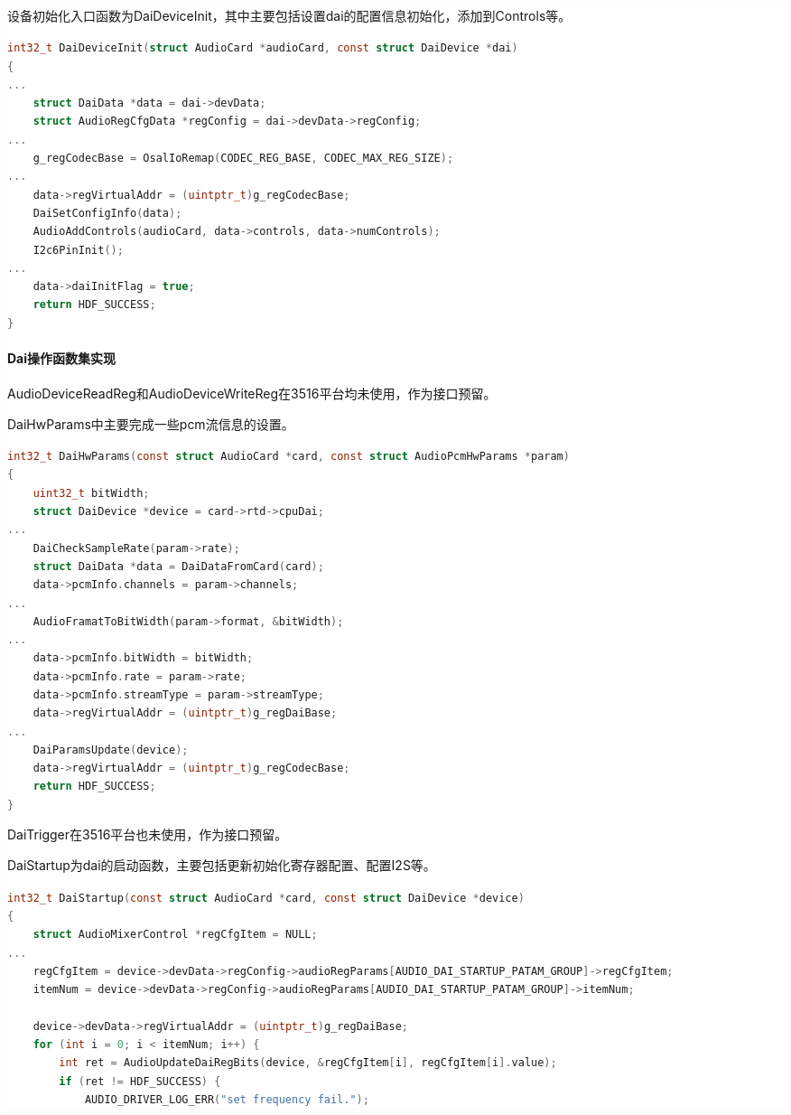设备初始化入口函数为DaiDeviceInit，其中主要包括设置dai的配置信息初始化，添加到Controls等。

```c
int32_t DaiDeviceInit(struct AudioCard *audioCard, const struct DaiDevice *dai)
{
...
    struct DaiData *data = dai->devData;
    struct AudioRegCfgData *regConfig = dai->devData->regConfig;
...
    g_regCodecBase = OsalIoRemap(CODEC_REG_BASE, CODEC_MAX_REG_SIZE);
...
    data->regVirtualAddr = (uintptr_t)g_regCodecBase;
    DaiSetConfigInfo(data);
    AudioAddControls(audioCard, data->controls, data->numControls);
	I2c6PinInit();
...
    data->daiInitFlag = true;
    return HDF_SUCCESS;
}
```

#### Dai操作函数集实现

AudioDeviceReadReg和AudioDeviceWriteReg在3516平台均未使用，作为接口预留。

DaiHwParams中主要完成一些pcm流信息的设置。

```c
int32_t DaiHwParams(const struct AudioCard *card, const struct AudioPcmHwParams *param)
{
    uint32_t bitWidth;
    struct DaiDevice *device = card->rtd->cpuDai;
...
    DaiCheckSampleRate(param->rate);
    struct DaiData *data = DaiDataFromCard(card);
    data->pcmInfo.channels = param->channels;
...
    AudioFramatToBitWidth(param->format, &bitWidth);
...
    data->pcmInfo.bitWidth = bitWidth;
    data->pcmInfo.rate = param->rate;
    data->pcmInfo.streamType = param->streamType;
    data->regVirtualAddr = (uintptr_t)g_regDaiBase;
...
	DaiParamsUpdate(device);
    data->regVirtualAddr = (uintptr_t)g_regCodecBase;
    return HDF_SUCCESS;
}
```

DaiTrigger在3516平台也未使用，作为接口预留。

DaiStartup为dai的启动函数，主要包括更新初始化寄存器配置、配置I2S等。

```c
int32_t DaiStartup(const struct AudioCard *card, const struct DaiDevice *device)
{
    struct AudioMixerControl *regCfgItem = NULL;
...
    regCfgItem = device->devData->regConfig->audioRegParams[AUDIO_DAI_STARTUP_PATAM_GROUP]->regCfgItem;
    itemNum = device->devData->regConfig->audioRegParams[AUDIO_DAI_STARTUP_PATAM_GROUP]->itemNum;

    device->devData->regVirtualAddr = (uintptr_t)g_regDaiBase;
    for (int i = 0; i < itemNum; i++) {
        int ret = AudioUpdateDaiRegBits(device, &regCfgItem[i], regCfgItem[i].value);
        if (ret != HDF_SUCCESS) {
            AUDIO_DRIVER_LOG_ERR("set frequency fail.");
```